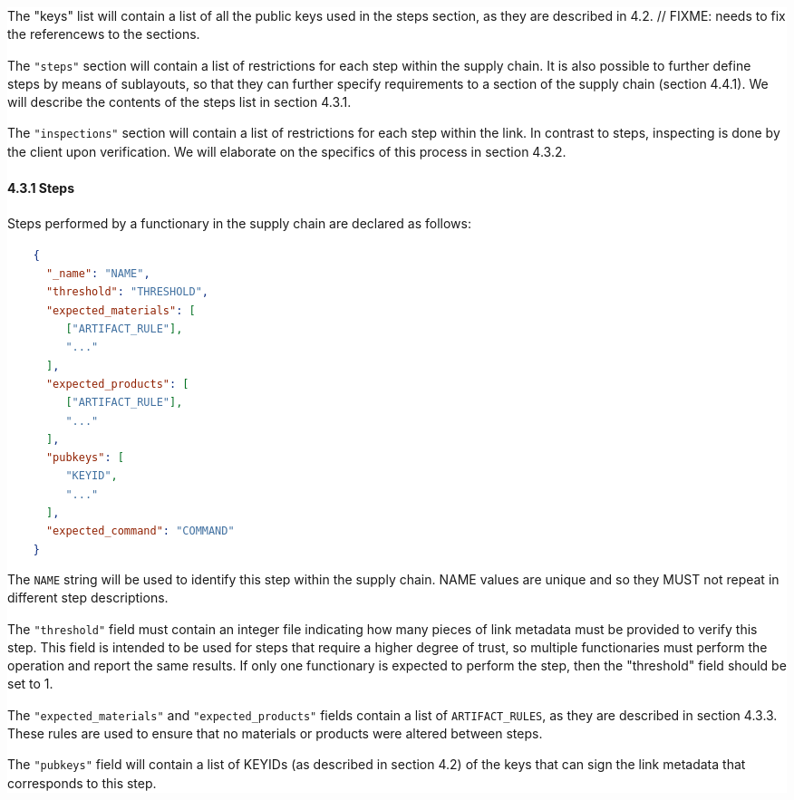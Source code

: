 The "keys" list will contain a list of all the public keys used in the steps
section, as they are described in 4.2.
// FIXME: needs to fix the referencews to the sections.

The `"steps"` section will contain a list of restrictions for each step within
the supply chain. It is also possible to further define steps by means of
sublayouts, so that they can further specify requirements to a section of the
supply chain (section 4.4.1).  We will describe the contents of the steps list
in section 4.3.1.

The `"inspections"` section will contain a list of restrictions for each step
within the link. In contrast to steps, inspecting is done by the client upon
verification. We will elaborate on the specifics of this process in section
4.3.2.


#### 4.3.1 Steps 

Steps performed by a functionary in the supply chain are declared as follows:

```json
    {
      "_name": "NAME",
      "threshold": "THRESHOLD",
      "expected_materials": [
         ["ARTIFACT_RULE"],
         "..."
      ],
      "expected_products": [
         ["ARTIFACT_RULE"],
         "..."
      ],
      "pubkeys": [
         "KEYID",
         "..."
      ],
      "expected_command": "COMMAND"
    }
```

The `NAME` string will be used to identify this step within the supply chain.
NAME values are unique and so they MUST not repeat in different step
descriptions.

The `"threshold"` field must contain an integer file indicating how many pieces
of link metadata must be provided to verify this step. This field is intended
to be used for steps that require a higher degree of trust, so multiple
functionaries must perform the operation and report the same results. If only
one functionary is expected to perform the step, then the "threshold" field
should be set to 1.

The `"expected_materials"` and `"expected_products"` fields contain a list of
`ARTIFACT_RULES`, as they are described in section 4.3.3. These rules are used
to ensure that no materials or products were altered between steps.

The `"pubkeys"` field will contain a list of KEYIDs (as described in section
4.2) of the keys that can sign the link metadata that corresponds to this step.
